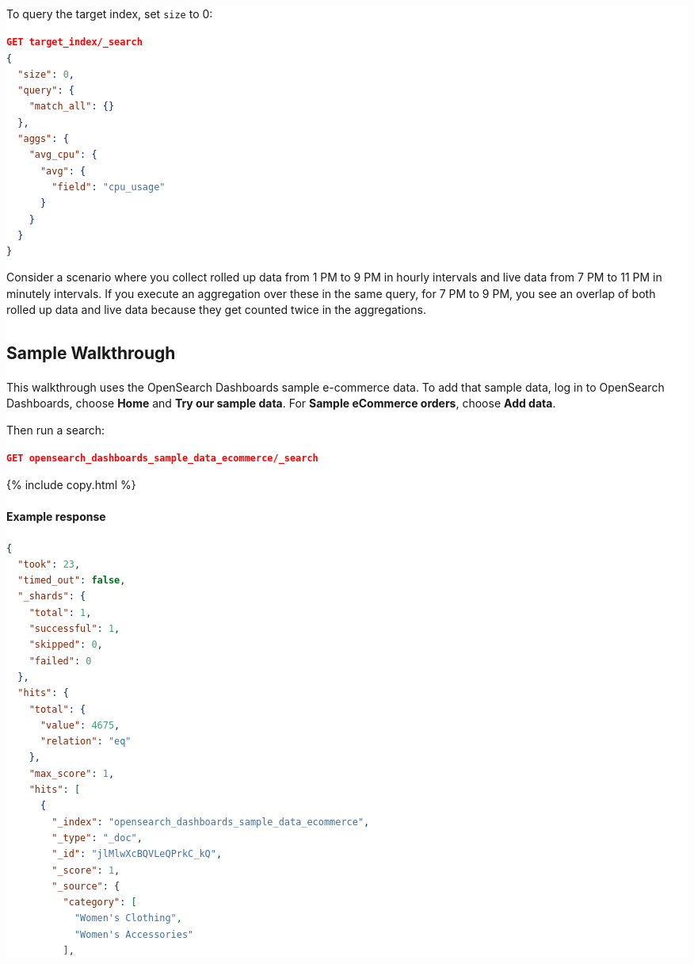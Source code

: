 To query the target index, set `size` to 0:

```json
GET target_index/_search
{
  "size": 0,
  "query": {
    "match_all": {}
  },
  "aggs": {
    "avg_cpu": {
      "avg": {
        "field": "cpu_usage"
      }
    }
  }
}
```

Consider a scenario where you collect rolled up data from 1 PM to 9 PM in hourly intervals and live data from 7 PM to 11 PM in minutely intervals. If you execute an aggregation over these in the same query, for 7 PM to 9 PM, you see an overlap of both rolled up data and live data because they get counted twice in the aggregations.

## Sample Walkthrough

This walkthrough uses the OpenSearch Dashboards sample e-commerce data. To add that sample data, log in to OpenSearch Dashboards, choose **Home** and **Try our sample data**. For **Sample eCommerce orders**, choose **Add data**.

Then run a search:

```json
GET opensearch_dashboards_sample_data_ecommerce/_search
```
{% include copy.html %}


#### Example response

```json
{
  "took": 23,
  "timed_out": false,
  "_shards": {
    "total": 1,
    "successful": 1,
    "skipped": 0,
    "failed": 0
  },
  "hits": {
    "total": {
      "value": 4675,
      "relation": "eq"
    },
    "max_score": 1,
    "hits": [
      {
        "_index": "opensearch_dashboards_sample_data_ecommerce",
        "_type": "_doc",
        "_id": "jlMlwXcBQVLeQPrkC_kQ",
        "_score": 1,
        "_source": {
          "category": [
            "Women's Clothing",
            "Women's Accessories"
          ],
```
